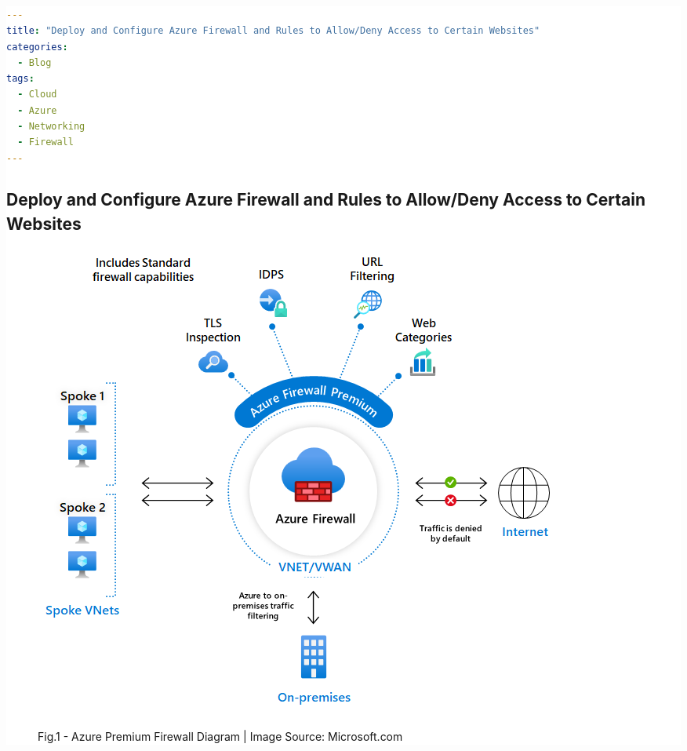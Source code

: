 ```yaml
---
title: "Deploy and Configure Azure Firewall and Rules to Allow/Deny Access to Certain Websites"
categories:
  - Blog
tags:
  - Cloud
  - Azure
  - Networking
  - Firewall
---
```


## Deploy and Configure Azure Firewall and Rules to Allow/Deny Access to Certain Websites

<figure> 
<img src="/assets/images/mainimage.jpg">

  <figcaption>Fig.1 - Azure Premium Firewall Diagram | Image Source: Microsoft.com</figcaption>
</figure>
